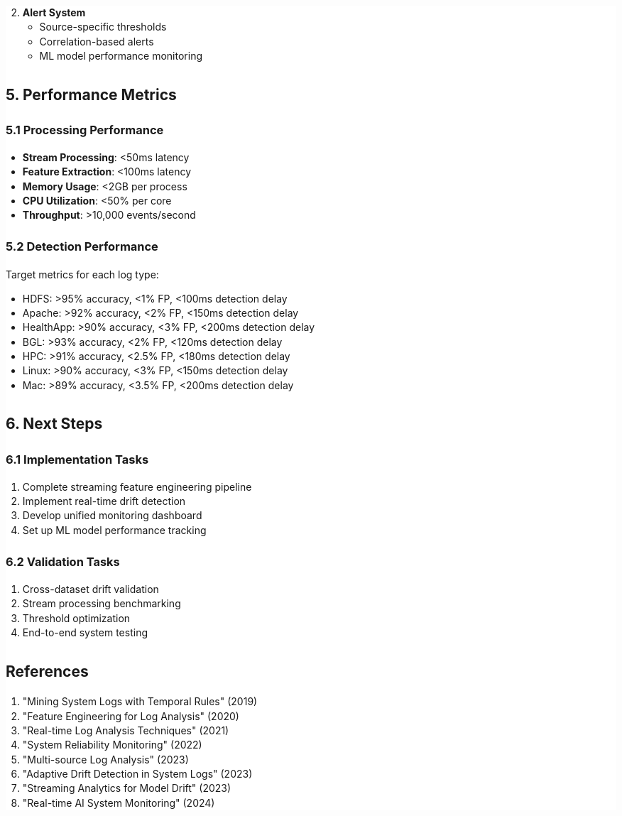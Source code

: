 2. **Alert System**
   - Source-specific thresholds
   - Correlation-based alerts
   - ML model performance monitoring

## 5. Performance Metrics

### 5.1 Processing Performance
- **Stream Processing**: <50ms latency
- **Feature Extraction**: <100ms latency
- **Memory Usage**: <2GB per process
- **CPU Utilization**: <50% per core
- **Throughput**: >10,000 events/second

### 5.2 Detection Performance
Target metrics for each log type:
- HDFS: >95% accuracy, <1% FP, <100ms detection delay
- Apache: >92% accuracy, <2% FP, <150ms detection delay
- HealthApp: >90% accuracy, <3% FP, <200ms detection delay
- BGL: >93% accuracy, <2% FP, <120ms detection delay
- HPC: >91% accuracy, <2.5% FP, <180ms detection delay
- Linux: >90% accuracy, <3% FP, <150ms detection delay
- Mac: >89% accuracy, <3.5% FP, <200ms detection delay

## 6. Next Steps

### 6.1 Implementation Tasks
1. Complete streaming feature engineering pipeline
2. Implement real-time drift detection
3. Develop unified monitoring dashboard
4. Set up ML model performance tracking

### 6.2 Validation Tasks
1. Cross-dataset drift validation
2. Stream processing benchmarking
3. Threshold optimization
4. End-to-end system testing

## References
1. "Mining System Logs with Temporal Rules" (2019)
2. "Feature Engineering for Log Analysis" (2020)
3. "Real-time Log Analysis Techniques" (2021)
4. "System Reliability Monitoring" (2022)
5. "Multi-source Log Analysis" (2023)
6. "Adaptive Drift Detection in System Logs" (2023)
7. "Streaming Analytics for Model Drift" (2023)
8. "Real-time AI System Monitoring" (2024) 